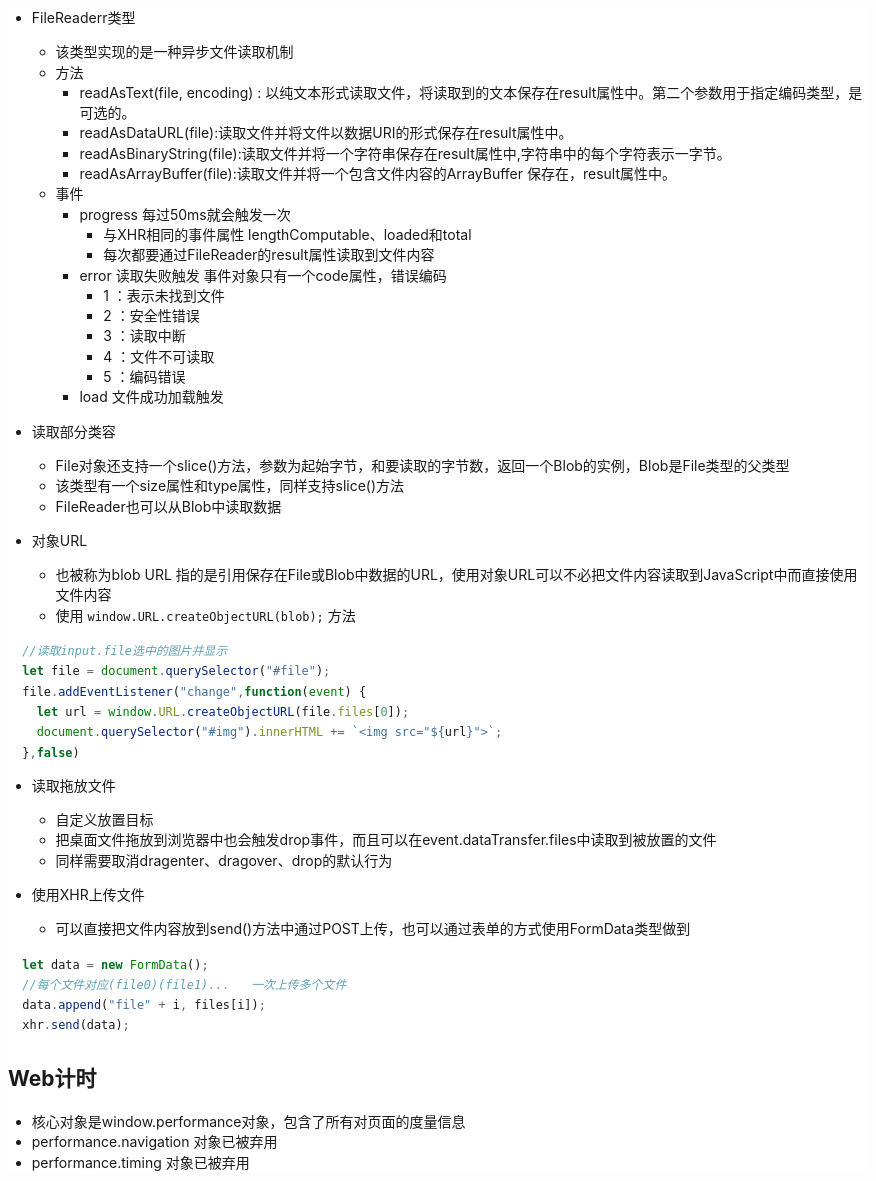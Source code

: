 + FileReaderr类型
  + 该类型实现的是一种异步文件读取机制
  + 方法
    + readAsText(file, encoding) : 以纯文本形式读取文件，将读取到的文本保存在result属性中。第二个参数用于指定编码类型，是可选的。
    + readAsDataURL(file):读取文件并将文件以数据URI的形式保存在result属性中。
    + readAsBinaryString(file):读取文件并将一个字符串保存在result属性中,字符串中的每个字符表示一字节。
    + readAsArrayBuffer(file):读取文件并将一个包含文件内容的ArrayBuffer 保存在，result属性中。
  + 事件
    + progress 每过50ms就会触发一次
      + 与XHR相同的事件属性 lengthComputable、loaded和total
      + 每次都要通过FileReader的result属性读取到文件内容
    + error 读取失败触发  事件对象只有一个code属性，错误编码
      + 1 ：表示未找到文件
      + 2 ：安全性错误
      + 3 ：读取中断
      + 4 ：文件不可读取
      + 5 ：编码错误
    + load 文件成功加载触发

+ 读取部分类容
  + File对象还支持一个slice()方法，参数为起始字节，和要读取的字节数，返回一个Blob的实例，Blob是File类型的父类型
  + 该类型有一个size属性和type属性，同样支持slice()方法
  + FileReader也可以从Blob中读取数据

+ 对象URL
  + 也被称为blob URL 指的是引用保存在File或Blob中数据的URL，使用对象URL可以不必把文件内容读取到JavaScript中而直接使用文件内容
  + 使用 `window.URL.createObjectURL(blob);` 方法
```js
  //读取input.file选中的图片并显示
  let file = document.querySelector("#file");
  file.addEventListener("change",function(event) {
    let url = window.URL.createObjectURL(file.files[0]);
    document.querySelector("#img").innerHTML += `<img src="${url}">`;
  },false)
  ```

+ 读取拖放文件
  + 自定义放置目标
  + 把桌面文件拖放到浏览器中也会触发drop事件，而且可以在event.dataTransfer.files中读取到被放置的文件
  + 同样需要取消dragenter、dragover、drop的默认行为

+ 使用XHR上传文件
  + 可以直接把文件内容放到send()方法中通过POST上传，也可以通过表单的方式使用FormData类型做到
```js
  let data = new FormData();
  //每个文件对应(file0)(file1)...   一次上传多个文件
  data.append("file" + i, files[i]);
  xhr.send(data);
  ```

## Web计时
+ 核心对象是window.performance对象，包含了所有对页面的度量信息
+ performance.navigation 对象已被弃用
+ performance.timing 对象已被弃用
